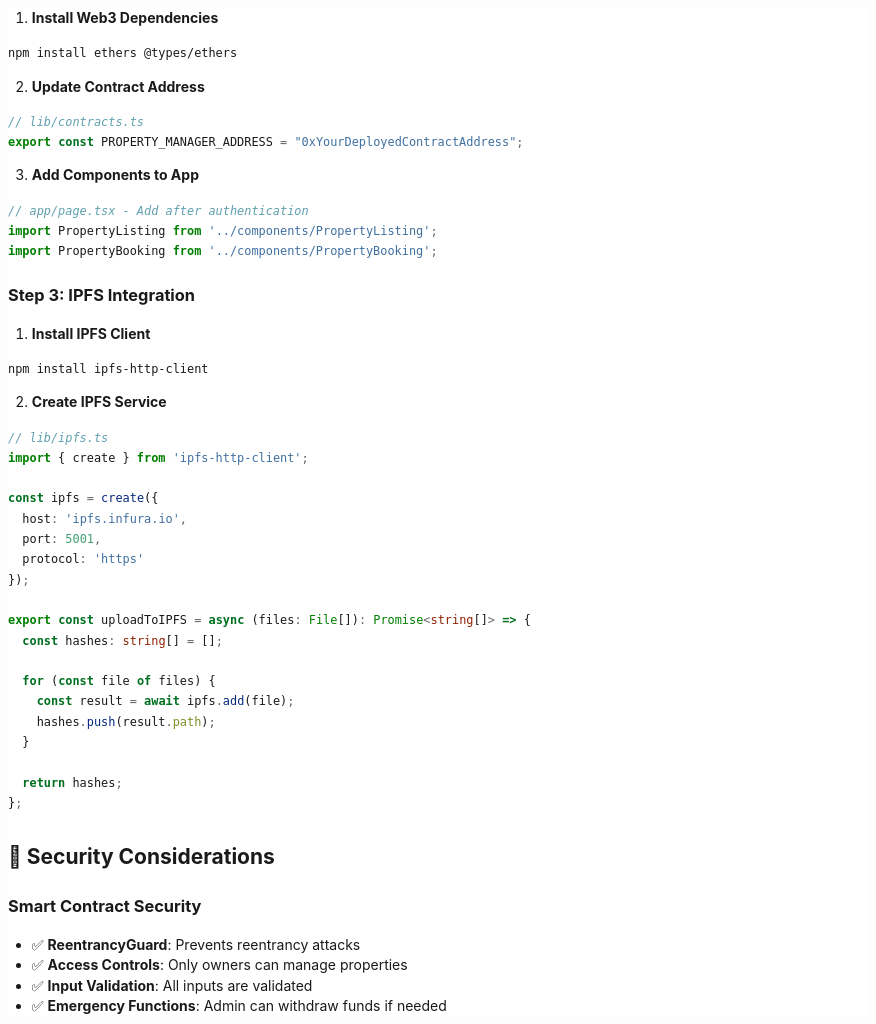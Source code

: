 1. **Install Web3 Dependencies**
```bash
npm install ethers @types/ethers
```

2. **Update Contract Address**
```typescript
// lib/contracts.ts
export const PROPERTY_MANAGER_ADDRESS = "0xYourDeployedContractAddress";
```

3. **Add Components to App**
```typescript
// app/page.tsx - Add after authentication
import PropertyListing from '../components/PropertyListing';
import PropertyBooking from '../components/PropertyBooking';
```

### **Step 3: IPFS Integration**

1. **Install IPFS Client**
```bash
npm install ipfs-http-client
```

2. **Create IPFS Service**
```typescript
// lib/ipfs.ts
import { create } from 'ipfs-http-client';

const ipfs = create({
  host: 'ipfs.infura.io',
  port: 5001,
  protocol: 'https'
});

export const uploadToIPFS = async (files: File[]): Promise<string[]> => {
  const hashes: string[] = [];
  
  for (const file of files) {
    const result = await ipfs.add(file);
    hashes.push(result.path);
  }
  
  return hashes;
};
```

## 🔐 **Security Considerations**

### **Smart Contract Security**
- ✅ **ReentrancyGuard**: Prevents reentrancy attacks
- ✅ **Access Controls**: Only owners can manage properties
- ✅ **Input Validation**: All inputs are validated
- ✅ **Emergency Functions**: Admin can withdraw funds if needed
